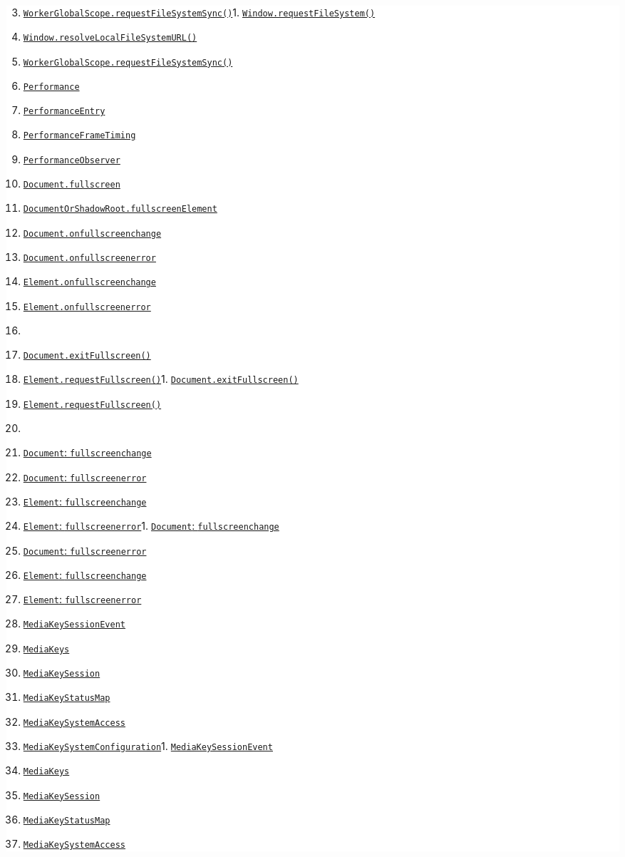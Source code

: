 3.  [`WorkerGlobalScope.requestFileSystemSync()`](https://developer.mozilla.org/ru/docs/Web/API/WorkerGlobalScope/requestFileSystemSync)1.  [`Window.requestFileSystem()`](https://developer.mozilla.org/ru/docs/Web/API/Window/requestFileSystem)
2.  [`Window.resolveLocalFileSystemURL()`](https://developer.mozilla.org/ru/docs/Web/API/Window/resolveLocalFileSystemURL)
3.  [`WorkerGlobalScope.requestFileSystemSync()`](https://developer.mozilla.org/ru/docs/Web/API/WorkerGlobalScope/requestFileSystemSync)


1.  [`Performance`](https://developer.mozilla.org/en-US/docs/Web/API/Performance)
2.  [`PerformanceEntry`](https://developer.mozilla.org/en-US/docs/Web/API/PerformanceEntry)
3.  [`PerformanceFrameTiming`](https://developer.mozilla.org/en-US/docs/Web/API/PerformanceFrameTiming)
4.  [`PerformanceObserver`](https://developer.mozilla.org/en-US/docs/Web/API/PerformanceObserver)

1.  [`Document.fullscreen`](https://developer.mozilla.org/ru/docs/Web/API/Document/fullscreen)
2.  [`DocumentOrShadowRoot.fullscreenElement`](https://developer.mozilla.org/ru/docs/Web/API/DocumentOrShadowRoot/fullscreenElement)
3.  [`Document.onfullscreenchange`](https://developer.mozilla.org/ru/docs/Web/API/Document/onfullscreenchange)
4.  [`Document.onfullscreenerror`](https://developer.mozilla.org/ru/docs/Web/API/Document/onfullscreenerror)
5.  [`Element.onfullscreenchange`](https://developer.mozilla.org/ru/docs/Web/API/Element/onfullscreenchange)
6.  [`Element.onfullscreenerror`](https://developer.mozilla.org/ru/docs/Web/API/Element/onfullscreenerror)
7.  
1.  [`Document.exitFullscreen()`](https://developer.mozilla.org/ru/docs/Web/API/Document/exitFullscreen)
2.  [`Element.requestFullscreen()`](https://developer.mozilla.org/ru/docs/Web/API/Element/requestFullscreen)1.  [`Document.exitFullscreen()`](https://developer.mozilla.org/ru/docs/Web/API/Document/exitFullscreen)
2.  [`Element.requestFullscreen()`](https://developer.mozilla.org/ru/docs/Web/API/Element/requestFullscreen)
3.  
1.  [`Document`: `fullscreenchange`](https://developer.mozilla.org/ru/docs/Web/API/Document/fullscreenchange_event)
2.  [`Document`: `fullscreenerror`](https://developer.mozilla.org/ru/docs/Web/API/Document/fullscreenerror_event)
3.  [`Element`: `fullscreenchange`](https://developer.mozilla.org/ru/docs/Web/API/Element/fullscreenchange_event)
4.  [`Element`: `fullscreenerror`](https://developer.mozilla.org/ru/docs/Web/API/Element/fullscreenerror_event)1.  [`Document`: `fullscreenchange`](https://developer.mozilla.org/ru/docs/Web/API/Document/fullscreenchange_event)
2.  [`Document`: `fullscreenerror`](https://developer.mozilla.org/ru/docs/Web/API/Document/fullscreenerror_event)
3.  [`Element`: `fullscreenchange`](https://developer.mozilla.org/ru/docs/Web/API/Element/fullscreenchange_event)
4.  [`Element`: `fullscreenerror`](https://developer.mozilla.org/ru/docs/Web/API/Element/fullscreenerror_event)



1.  [`MediaKeySessionEvent`](https://developer.mozilla.org/en-US/docs/Web/API/MediaKeySessionEvent)
2.  [`MediaKeys`](https://developer.mozilla.org/en-US/docs/Web/API/MediaKeys)
3.  [`MediaKeySession`](https://developer.mozilla.org/en-US/docs/Web/API/MediaKeySession)
4.  [`MediaKeyStatusMap`](https://developer.mozilla.org/en-US/docs/Web/API/MediaKeyStatusMap)
5.  [`MediaKeySystemAccess`](https://developer.mozilla.org/en-US/docs/Web/API/MediaKeySystemAccess)
6.  [`MediaKeySystemConfiguration`](https://developer.mozilla.org/en-US/docs/Web/API/MediaKeySystemConfiguration)1.  [`MediaKeySessionEvent`](https://developer.mozilla.org/en-US/docs/Web/API/MediaKeySessionEvent)
2.  [`MediaKeys`](https://developer.mozilla.org/en-US/docs/Web/API/MediaKeys)
3.  [`MediaKeySession`](https://developer.mozilla.org/en-US/docs/Web/API/MediaKeySession)
4.  [`MediaKeyStatusMap`](https://developer.mozilla.org/en-US/docs/Web/API/MediaKeyStatusMap)
5.  [`MediaKeySystemAccess`](https://developer.mozilla.org/en-US/docs/Web/API/MediaKeySystemAccess)